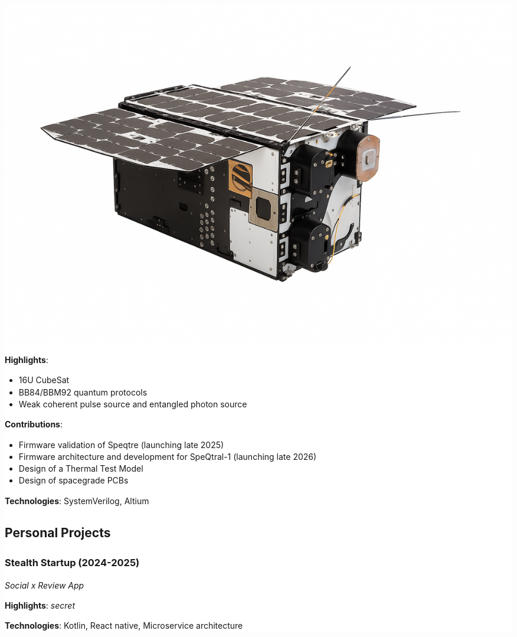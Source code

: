 ![SpeQtral-1 satellite](/assets/images/speqtral.png)

**Highlights**:
- 16U CubeSat
- BB84/BBM92 quantum protocols
- Weak coherent pulse source and entangled photon source

**Contributions**:
- Firmware validation of Speqtre (launching late 2025)
- Firmware architecture and development for SpeQtral-1 (launching late 2026)
- Design of a Thermal Test Model
- Design of spacegrade PCBs

**Technologies**: SystemVerilog, Altium

## Personal Projects

### Stealth Startup (2024-2025)
*Social x Review App*

**Highlights**: *secret*

**Technologies**: Kotlin, React native, Microservice architecture
